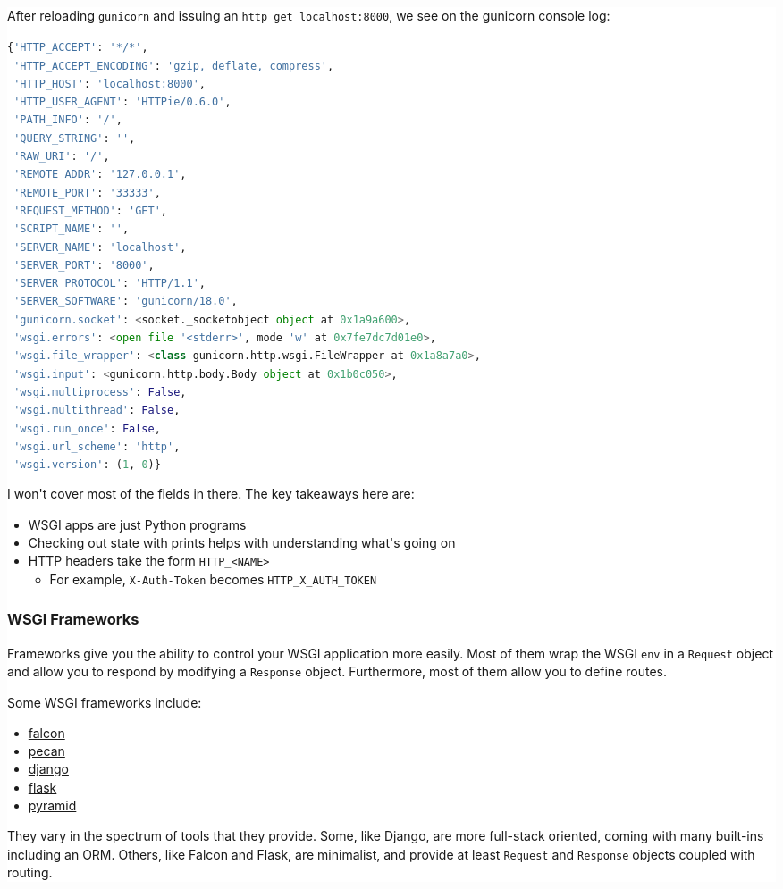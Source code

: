 After reloading ```gunicorn``` and issuing an ```http get
localhost:8000```, we see on the gunicorn console log:

```python
{'HTTP_ACCEPT': '*/*',
 'HTTP_ACCEPT_ENCODING': 'gzip, deflate, compress',
 'HTTP_HOST': 'localhost:8000',
 'HTTP_USER_AGENT': 'HTTPie/0.6.0',
 'PATH_INFO': '/',
 'QUERY_STRING': '',
 'RAW_URI': '/',
 'REMOTE_ADDR': '127.0.0.1',
 'REMOTE_PORT': '33333',
 'REQUEST_METHOD': 'GET',
 'SCRIPT_NAME': '',
 'SERVER_NAME': 'localhost',
 'SERVER_PORT': '8000',
 'SERVER_PROTOCOL': 'HTTP/1.1',
 'SERVER_SOFTWARE': 'gunicorn/18.0',
 'gunicorn.socket': <socket._socketobject object at 0x1a9a600>,
 'wsgi.errors': <open file '<stderr>', mode 'w' at 0x7fe7dc7d01e0>,
 'wsgi.file_wrapper': <class gunicorn.http.wsgi.FileWrapper at 0x1a8a7a0>,
 'wsgi.input': <gunicorn.http.body.Body object at 0x1b0c050>,
 'wsgi.multiprocess': False,
 'wsgi.multithread': False,
 'wsgi.run_once': False,
 'wsgi.url_scheme': 'http',
 'wsgi.version': (1, 0)}
```

I won't cover most of the fields in there. The key takeaways here are:

* WSGI apps are just Python programs
* Checking out state with prints helps with understanding what's going
  on
* HTTP headers take the form ```HTTP_<NAME>```
    * For example, ```X-Auth-Token``` becomes ```HTTP_X_AUTH_TOKEN```

### WSGI Frameworks

Frameworks give you the ability to control your WSGI application more
easily. Most of them wrap the WSGI ```env``` in a ```Request``` object
and allow you to respond by modifying a ```Response```
object. Furthermore, most of them allow you to define routes.

Some WSGI frameworks include:

* [falcon](http://falconframework.org/)
* [pecan](http://pecanpy.org/)
* [django](http://www.djangoproject.com/)
* [flask](http://flask.pocoo.org/)
* [pyramid](http://www.pylonsproject.org/)

They vary in the spectrum of tools that they provide. Some, like
Django, are more full-stack oriented, coming with many built-ins
including an ORM. Others, like Falcon and Flask, are minimalist, and
provide at least ```Request``` and ```Response``` objects coupled with
routing.
